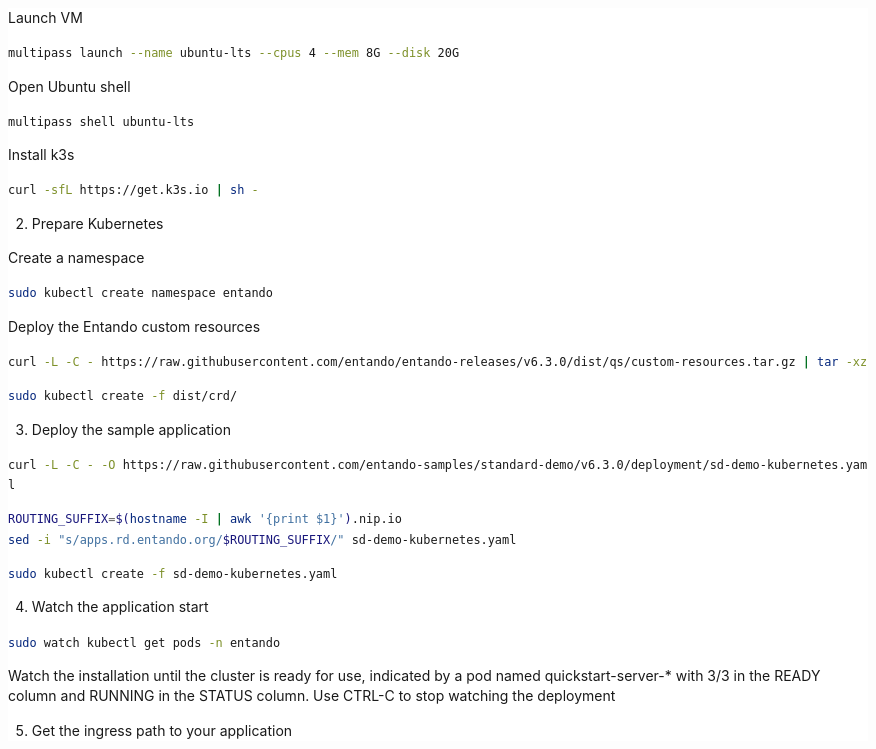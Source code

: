 Launch VM

``` bash
multipass launch --name ubuntu-lts --cpus 4 --mem 8G --disk 20G
```

Open Ubuntu shell

``` bash
multipass shell ubuntu-lts
```

Install k3s

``` bash
curl -sfL https://get.k3s.io | sh -
```

2. Prepare Kubernetes

Create a namespace
```bash
sudo kubectl create namespace entando
```

Deploy the Entando custom resources
```bash
curl -L -C - https://raw.githubusercontent.com/entando/entando-releases/v6.3.0/dist/qs/custom-resources.tar.gz | tar -xz
```

```bash
sudo kubectl create -f dist/crd/
```

3. Deploy the sample application

```bash
curl -L -C - -O https://raw.githubusercontent.com/entando-samples/standard-demo/v6.3.0/deployment/sd-demo-kubernetes.yaml
```

```bash
ROUTING_SUFFIX=$(hostname -I | awk '{print $1}').nip.io
sed -i "s/apps.rd.entando.org/$ROUTING_SUFFIX/" sd-demo-kubernetes.yaml
```

```bash
sudo kubectl create -f sd-demo-kubernetes.yaml
```

4. Watch the application start

```bash
sudo watch kubectl get pods -n entando
```

Watch the installation until the cluster is ready for use, indicated by a pod named quickstart-server-* with 3/3 in the READY column and RUNNING in the STATUS column. Use CTRL-C to stop watching the deployment

5. Get the ingress path to your application
